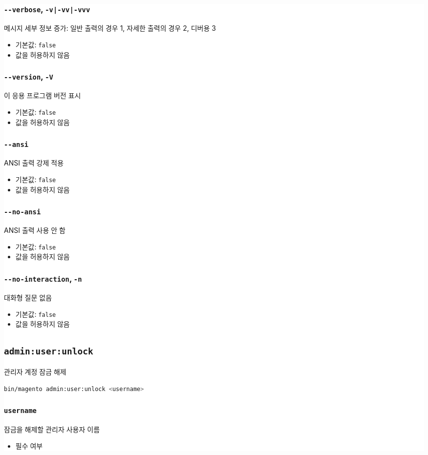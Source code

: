 

### `--verbose`, `-v|-vv|-vvv`



메시지 세부 정보 증가: 일반 출력의 경우 1, 자세한 출력의 경우 2, 디버용 3
- 기본값: `false`
- 값을 허용하지 않음



### `--version`, `-V`



이 응용 프로그램 버전 표시
- 기본값: `false`
- 값을 허용하지 않음


### `--ansi`

ANSI 출력 강제 적용
- 기본값: `false`
- 값을 허용하지 않음


### `--no-ansi`

ANSI 출력 사용 안 함
- 기본값: `false`
- 값을 허용하지 않음



### `--no-interaction`, `-n`



대화형 질문 없음
- 기본값: `false`
- 값을 허용하지 않음  

## `admin:user:unlock`

관리자 계정 잠금 해제

```bash
bin/magento admin:user:unlock <username>
```

 

### `username`

잠금을 해제할 관리자 사용자 이름
- 필수 여부

    <!-- arguments --> <!-- arguments.size -->
